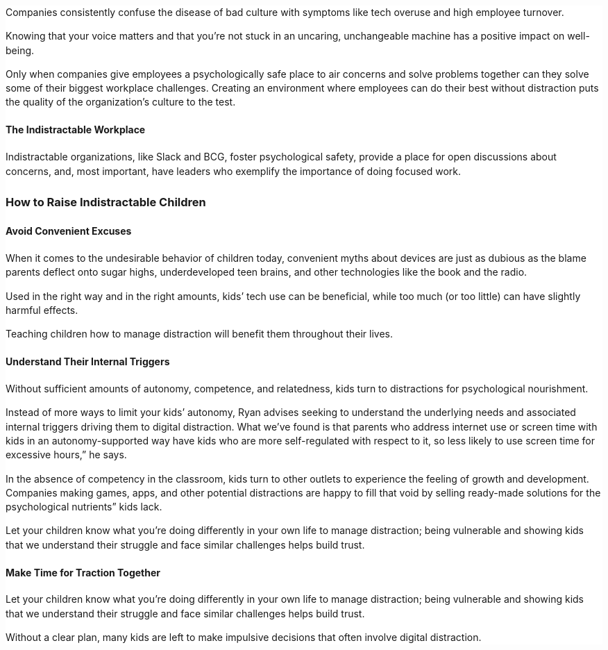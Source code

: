 Companies consistently confuse the disease of bad culture with symptoms like tech overuse and high employee turnover.

Knowing that your voice matters and that you’re not stuck in an uncaring, unchangeable machine has a positive impact on well-being.

Only when companies give employees a psychologically safe place to air concerns and solve problems together can they solve some of their biggest workplace challenges. Creating an environment where employees can do their best without distraction puts the quality of the organization’s culture to the test.

#### The Indistractable Workplace

Indistractable organizations, like Slack and BCG, foster psychological safety, provide a place for open discussions about concerns, and, most important, have leaders who exemplify the importance of doing focused work.

### How to Raise Indistractable Children

#### Avoid Convenient Excuses

When it comes to the undesirable behavior of children today, convenient myths about devices are just as dubious as the blame parents deflect onto sugar highs, underdeveloped teen brains, and other technologies like the book and the radio.

Used in the right way and in the right amounts, kids’ tech use can be beneficial, while too much (or too little) can have slightly harmful effects.

Teaching children how to manage distraction will benefit them throughout their lives.

#### Understand Their Internal Triggers

Without sufficient amounts of autonomy, competence, and relatedness, kids turn to distractions for psychological nourishment.

Instead of more ways to limit your kids’ autonomy, Ryan advises seeking to understand the underlying needs and associated internal triggers driving them to digital distraction. What we’ve found is that parents who address internet use or screen time with kids in an autonomy-supported way have kids who are more self-regulated with respect to it, so less likely to use screen time for excessive hours,” he says.

In the absence of competency in the classroom, kids turn to other outlets to experience the feeling of growth and development. Companies making games, apps, and other potential distractions are happy to fill that void by selling ready-made solutions for the psychological nutrients” kids lack.

Let your children know what you’re doing differently in your own life to manage distraction; being vulnerable and showing kids that we understand their struggle and face similar challenges helps build trust.

#### Make Time for Traction Together

Let your children know what you’re doing differently in your own life to manage distraction; being vulnerable and showing kids that we understand their struggle and face similar challenges helps build trust.

Without a clear plan, many kids are left to make impulsive decisions that often involve digital distraction.
